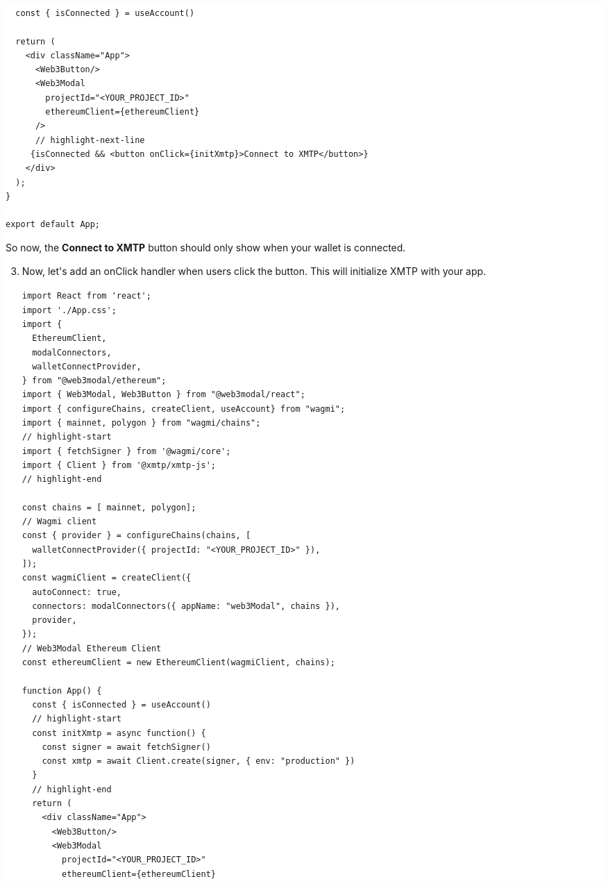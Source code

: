    ```tsx title="App.tsx" showLineNumbers
     const { isConnected } = useAccount()

     return (
       <div className="App">
         <Web3Button/>
         <Web3Modal
           projectId="<YOUR_PROJECT_ID>"
           ethereumClient={ethereumClient}
         />
         // highlight-next-line
        {isConnected && <button onClick={initXmtp}>Connect to XMTP</button>}
       </div>
     );
   }

   export default App;
   ```
   So now, the **Connect to XMTP** button should only show when your wallet is connected.
   
3. Now, let's add an onClick handler when users click the button. This will initialize XMTP with your app.
   ```tsx title="App.tsx" showLineNumbers
   import React from 'react';
   import './App.css';
   import {
     EthereumClient,
     modalConnectors,
     walletConnectProvider,
   } from "@web3modal/ethereum";
   import { Web3Modal, Web3Button } from "@web3modal/react";
   import { configureChains, createClient, useAccount} from "wagmi";
   import { mainnet, polygon } from "wagmi/chains";
   // highlight-start
   import { fetchSigner } from '@wagmi/core';
   import { Client } from '@xmtp/xmtp-js';
   // highlight-end
   
   const chains = [ mainnet, polygon];
   // Wagmi client
   const { provider } = configureChains(chains, [
     walletConnectProvider({ projectId: "<YOUR_PROJECT_ID>" }),
   ]);
   const wagmiClient = createClient({
     autoConnect: true,
     connectors: modalConnectors({ appName: "web3Modal", chains }),
     provider,
   });
   // Web3Modal Ethereum Client
   const ethereumClient = new EthereumClient(wagmiClient, chains);

   function App() {
     const { isConnected } = useAccount()
     // highlight-start
     const initXmtp = async function() {
       const signer = await fetchSigner()
       const xmtp = await Client.create(signer, { env: "production" })
     }
     // highlight-end
     return (
       <div className="App">
         <Web3Button/>
         <Web3Modal
           projectId="<YOUR_PROJECT_ID>"
           ethereumClient={ethereumClient}
   ```